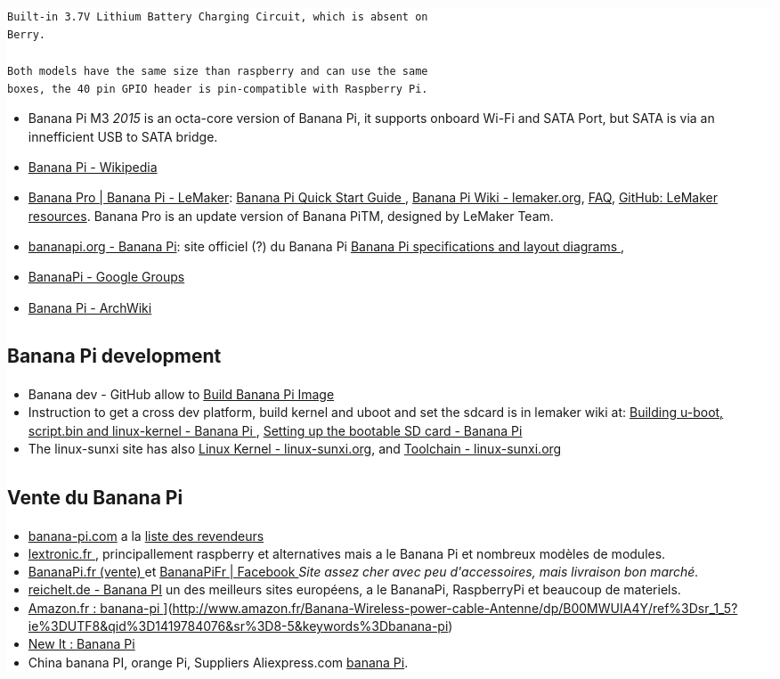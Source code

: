     Built-in 3.7V Lithium Battery Charging Circuit, which is absent on
    Berry.

    Both models have the same size than raspberry and can use the same
    boxes, the 40 pin GPIO header is pin-compatible with Raspberry Pi.
-   Banana Pi M3 _2015_ is an octa-core version of Banana Pi, it
    supports onboard Wi-Fi and SATA Port, but SATA is via an
    innefficient USB to SATA bridge.

-   [Banana Pi - Wikipedia](http://en.wikipedia.org/wiki/Banana_Pi)
-   [Banana Pro | Banana Pi - LeMaker](http://www.lemaker.org/):
    [Banana Pi Quick Start Guide
    ](http://www.lemaker.org/resources/9-39/banana_pi_quick_start_guide.html),
    [Banana Pi Wiki - lemaker.org](http://wiki.lemaker.org/Main_Page),
    [FAQ](http://wiki.lemaker.org/FAQ),
    [GitHub: LeMaker resources](https://github.com/LeMaker).
    Banana Pro is  an update version of Banana PiTM,
    designed by LeMaker Team.
-   [bananapi.org - Banana Pi](http://www.bananapi.org/): site officiel (?) du Banana Pi
    [Banana Pi specifications and layout diagrams
    ](http://www.bananapi.org/p/product.html),
-   [BananaPi - Google Groups
    ](https://groups.google.com/forum/#!forum/bananapien)
-   [Banana Pi - ArchWiki](https://wiki.archlinux.org/index.php/Banana_Pi)


## Banana Pi development
-   Banana dev - GitHub  allow to [Build Banana Pi Image
    ](https://github.com/bananapi-dev/BPi/blob/master/HowToBuild_BPi_image.en.txt)
-   Instruction to get a cross dev platform, build kernel and uboot
    and set the sdcard is in lemaker wiki at:
    [Building u-boot, script.bin and linux-kernel - Banana Pi
    ](http://wiki.lemaker.org/Building_u-boot,_script.bin_and_linux-kernel),
    [Setting up the bootable SD card - Banana Pi
    ](http://wiki.lemaker.org/Setting_up_the_bootable_SD_card)
-   The linux-sunxi site has also
    [Linux Kernel - linux-sunxi.org](http://linux-sunxi.org/Linux#A20), and
    [Toolchain - linux-sunxi.org](http://linux-sunxi.org/Toolchain)

## Vente du Banana Pi

-   [banana-pi.com](http://www.banana-pi.com/)
    a la [liste des revendeurs](http://www.banana-pi.com/egsjj.asp?id=12)
-   [lextronic.fr
    ](http://www.lextronic.fr/), principallement raspberry et
    alternatives mais a le  Banana Pi et nombreux modèles de modules.
-   [BananaPi.fr (vente)
    ](http://e.banana-pi.fr/) et [BananaPiFr | Facebook
    ](https://www.facebook.com/BananaPiFrance?ref%3Dhl)
    _Site assez cher avec peu d'accessoires, mais livraison bon marché._
-   [reichelt.de - Banana PI](http://www.reichelt.de/)
    un des meilleurs sites européens, a le BananaPi, RaspberryPi et
    beaucoup de materiels.
-   [Amazon.fr : banana-pi
    ](https://www.amazon.fr/s/ref=nb_sb_noss?__mk_fr_FR=%C3%85M%C3%85%C5%BD%C3%95%C3%91&url=search-alias%3Daps&field-keywords=bananapi)
    ](http://www.amazon.fr/Banana-Wireless-power-cable-Antenne/dp/B00MWUIA4Y/ref%3Dsr_1_5?ie%3DUTF8&qid%3D1419784076&sr%3D8-5&keywords%3Dbanana-pi)
-   [New It : Banana Pi
    ](https://www.newit.co.uk/shop/All-Banana-Pi/BananaPiBoard)
-   China banana PI, orange Pi, Suppliers  Aliexpress.com
    [banana Pi](http://www.aliexpress.com/wholesale?SearchText=banana+pi).
